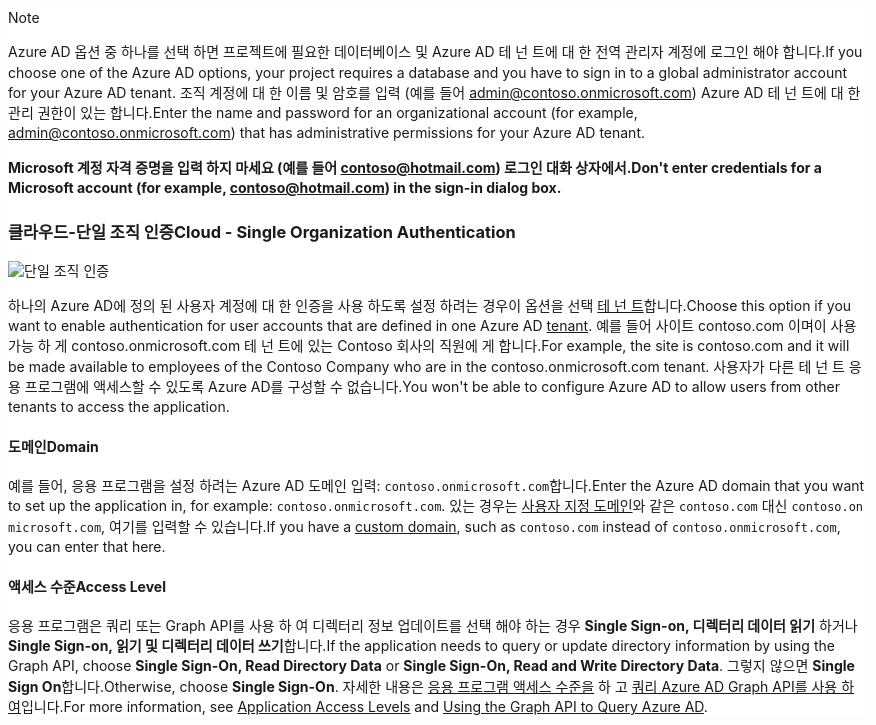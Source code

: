 > [!NOTE]
> <span data-ttu-id="413d1-351">Azure AD 옵션 중 하나를 선택 하면 프로젝트에 필요한 데이터베이스 및 Azure AD 테 넌 트에 대 한 전역 관리자 계정에 로그인 해야 합니다.</span><span class="sxs-lookup"><span data-stu-id="413d1-351">If you choose one of the Azure AD options, your project requires a database and you have to sign in to a global administrator account for your Azure AD tenant.</span></span> <span data-ttu-id="413d1-352">조직 계정에 대 한 이름 및 암호를 입력 (예를 들어 admin@contoso.onmicrosoft.com) Azure AD 테 넌 트에 대 한 관리 권한이 있는 합니다.</span><span class="sxs-lookup"><span data-stu-id="413d1-352">Enter the name and password for an organizational account (for example, admin@contoso.onmicrosoft.com) that has administrative permissions for your Azure AD tenant.</span></span>
> 
> <span data-ttu-id="413d1-353">**Microsoft 계정 자격 증명을 입력 하지 마세요 (예를 들어 contoso@hotmail.com) 로그인 대화 상자에서.**</span><span class="sxs-lookup"><span data-stu-id="413d1-353">**Don't enter credentials for a Microsoft account (for example, contoso@hotmail.com) in the sign-in dialog box.**</span></span>


<a id="orgauthsingle"></a>
### <a name="cloud---single-organization-authentication"></a><span data-ttu-id="413d1-354">클라우드-단일 조직 인증</span><span class="sxs-lookup"><span data-stu-id="413d1-354">Cloud - Single Organization Authentication</span></span>

![단일 조직 인증](creating-web-projects-in-visual-studio/_static/image24.png)

<span data-ttu-id="413d1-356">하나의 Azure AD에 정의 된 사용자 계정에 대 한 인증을 사용 하도록 설정 하려는 경우이 옵션을 선택 [테 넌 트](https://technet.microsoft.com/library/jj573650.aspx)합니다.</span><span class="sxs-lookup"><span data-stu-id="413d1-356">Choose this option if you want to enable authentication for user accounts that are defined in one Azure AD [tenant](https://technet.microsoft.com/library/jj573650.aspx).</span></span> <span data-ttu-id="413d1-357">예를 들어 사이트 contoso.com 이며이 사용 가능 하 게 contoso.onmicrosoft.com 테 넌 트에 있는 Contoso 회사의 직원에 게 합니다.</span><span class="sxs-lookup"><span data-stu-id="413d1-357">For example, the site is contoso.com and it will be made available to employees of the Contoso Company who are in the contoso.onmicrosoft.com tenant.</span></span> <span data-ttu-id="413d1-358">사용자가 다른 테 넌 트 응용 프로그램에 액세스할 수 있도록 Azure AD를 구성할 수 없습니다.</span><span class="sxs-lookup"><span data-stu-id="413d1-358">You won't be able to configure Azure AD to allow users from other tenants to access the application.</span></span>

#### <a name="domain"></a><span data-ttu-id="413d1-359">도메인</span><span class="sxs-lookup"><span data-stu-id="413d1-359">Domain</span></span>

<span data-ttu-id="413d1-360">예를 들어, 응용 프로그램을 설정 하려는 Azure AD 도메인 입력: `contoso.onmicrosoft.com`합니다.</span><span class="sxs-lookup"><span data-stu-id="413d1-360">Enter the Azure AD domain that you want to set up the application in, for example: `contoso.onmicrosoft.com`.</span></span> <span data-ttu-id="413d1-361">있는 경우는 [사용자 지정 도메인](http://www.cloudidentity.com/blog/2013/04/14/adding-a-custom-domain-to-your-windows-azure-ad/)와 같은 `contoso.com` 대신 `contoso.onmicrosoft.com`, 여기를 입력할 수 있습니다.</span><span class="sxs-lookup"><span data-stu-id="413d1-361">If you have a [custom domain](http://www.cloudidentity.com/blog/2013/04/14/adding-a-custom-domain-to-your-windows-azure-ad/), such as `contoso.com` instead of `contoso.onmicrosoft.com`, you can enter that here.</span></span>

#### <a name="access-level"></a><span data-ttu-id="413d1-362">액세스 수준</span><span class="sxs-lookup"><span data-stu-id="413d1-362">Access Level</span></span>

<span data-ttu-id="413d1-363">응용 프로그램은 쿼리 또는 Graph API를 사용 하 여 디렉터리 정보 업데이트를 선택 해야 하는 경우 **Single Sign-on, 디렉터리 데이터 읽기** 하거나 **Single Sign-on, 읽기 및 디렉터리 데이터 쓰기**합니다.</span><span class="sxs-lookup"><span data-stu-id="413d1-363">If the application needs to query or update directory information by using the Graph API, choose **Single Sign-On, Read Directory Data** or **Single Sign-On, Read and Write Directory Data**.</span></span> <span data-ttu-id="413d1-364">그렇지 않으면 **Single Sign On**합니다.</span><span class="sxs-lookup"><span data-stu-id="413d1-364">Otherwise, choose **Single Sign-On**.</span></span> <span data-ttu-id="413d1-365">자세한 내용은 [응용 프로그램 액세스 수준을](https://msdn.microsoft.com/library/windowsazure/b08d91fa-6a64-4deb-92f4-f5857add9ed8#BKMK_AccessLevels) 하 고 [쿼리 Azure AD Graph API를 사용 하 여](https://msdn.microsoft.com/library/windowsazure/dn151791.aspx)입니다.</span><span class="sxs-lookup"><span data-stu-id="413d1-365">For more information, see [Application Access Levels](https://msdn.microsoft.com/library/windowsazure/b08d91fa-6a64-4deb-92f4-f5857add9ed8#BKMK_AccessLevels) and [Using the Graph API to Query Azure AD](https://msdn.microsoft.com/library/windowsazure/dn151791.aspx).</span></span>